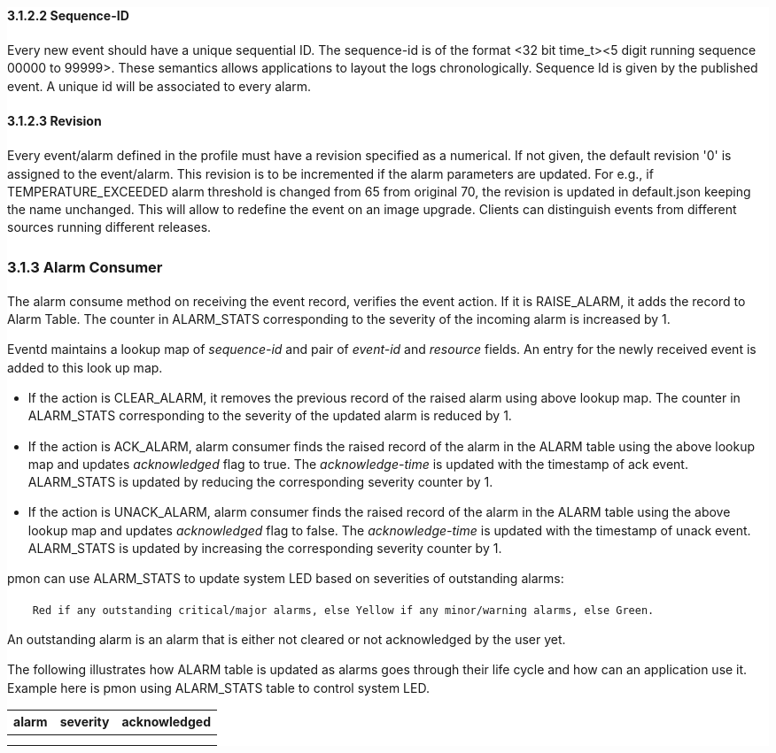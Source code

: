 #### 3.1.2.2 Sequence-ID
Every new event should have a unique sequential ID. The sequence-id is of the format <32 bit time_t><5 digit running sequence 00000 to 99999>. These semantics allows applications to layout the logs chronologically. Sequence Id is given by the published event. A  unique id will be associated to every alarm.

#### 3.1.2.3 Revision
Every event/alarm defined in the profile must have a revision specified as a numerical.  If not given, the default revision '0' is assigned to the event/alarm. This revision is to be incremented if the alarm parameters are updated.
For e.g., if TEMPERATURE_EXCEEDED alarm threshold is changed from 65 from original 70, the revision is updated in default.json keeping the name unchanged.
This will allow to redefine the event on an image upgrade. Clients can distinguish events from different sources running different releases.

### 3.1.3 Alarm Consumer
The alarm consume method on receiving the event record, verifies the event action. If it is RAISE_ALARM, it adds the record to Alarm Table.
The counter in ALARM_STATS corresponding to the severity of the incoming alarm is increased by 1.

Eventd maintains a lookup map of *sequence-id* and pair of *event-id* and *resource* fields.
An entry for the newly received event is added to this look up map.

- If the action is CLEAR_ALARM, it removes the previous record of the raised alarm using above lookup map.
  The counter in ALARM_STATS corresponding to the severity of the updated alarm is reduced by 1.

- If the action is ACK_ALARM, alarm consumer finds the raised record of the alarm in the ALARM table using the above lookup map and updates *acknowledged* flag to true. The *acknowledge-time* is updated with the timestamp of ack event.
  ALARM_STATS is updated by reducing the corresponding severity counter by 1.

- If the action is UNACK_ALARM, alarm consumer finds the raised record of the alarm in the ALARM table using the above lookup map and updates *acknowledged* flag to false. The *acknowledge-time* is updated with the timestamp of unack event.
  ALARM_STATS is updated by increasing the corresponding severity counter by 1.

pmon can use ALARM_STATS to update system LED based on severities of outstanding alarms:
```
    Red if any outstanding critical/major alarms, else Yellow if any minor/warning alarms, else Green.
```
An outstanding alarm is an alarm that is either not cleared or not acknowledged by the user yet.

The following illustrates how ALARM table is updated as alarms goes through their life cycle and how can an application use it.
Example here is pmon using ALARM_STATS table to control system LED.

| alarm |  severity  | acknowledged  |
|:-----:|:----------:|:-------------:|
|       |            |               |
|       |            |               |

